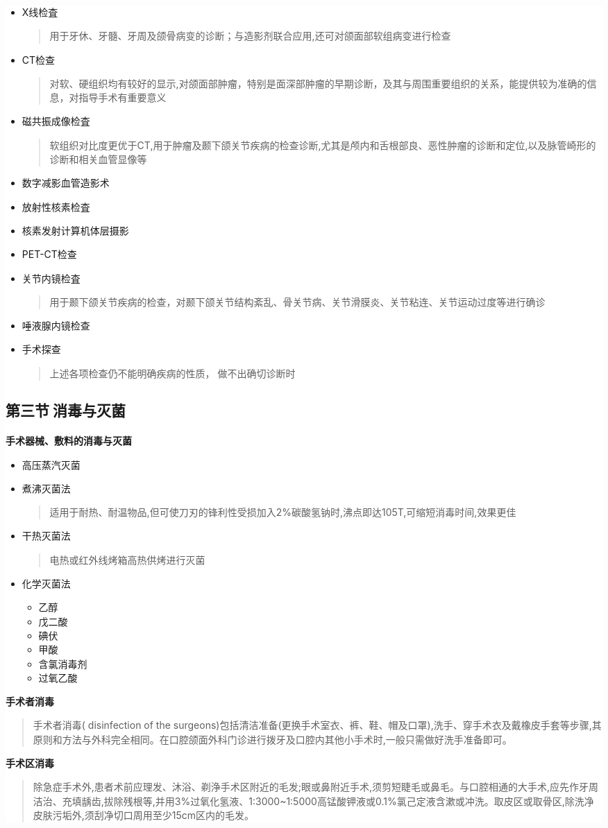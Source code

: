   * X线检査

    > 用于牙休、牙髓、牙周及颌骨病变的诊断；与造影剂联合应用,还可对颌面部软组病变进行检查

  * CT检查

    > 对软、硬组织均有较好的显示,对颌面部肿瘤，特别是面深部肿瘤的早期诊断，及其与周围重要组织的关系，能提供较为准确的信息，对指导手术有重要意义

  * 磁共振成像检査

    > 软组织对比度更优于CT,用于肿瘤及颞下颌关节疾病的检查诊断,尤其是颅内和舌根部良、恶性肿瘤的诊断和定位,以及脉管崎形的诊断和相关血管显像等

  * 数字减影血管造影术

  * 放射性核素检査

  * 核素发射计算机体层摄影

  * PET-CT检查

  * 关节内镜检査

    > 用于颞下颌关节疾病的检查，对颞下颌关节结构紊乱、骨关节病、关节滑膜炎、关节粘连、关节运动过度等进行确诊

  * 唾液腺内镜检查

  * 手术探查

    > 上述各项检查仍不能明确疾病的性质， 做不出确切诊断时



## 第三节 消毒与灭菌

**手术器械、敷料的消毒与灭菌**

* 高压蒸汽灭菌

* 煮沸灭菌法

  >适用于耐热、耐温物品,但可使刀刃的锋利性受损加入2%碳酸氢钠时,沸点即达105T,可缩短消毒时间,效果更佳

* 干热灭菌法

  > 电热或红外线烤箱高热供烤进行灭菌

* 化学灭菌法

  * 乙醇
  * 戊二酸
  * 碘伏
  * 甲酸
  * 含氯消毒剂
  * 过氧乙酸

**手术者消毒**

> 手术者消毒( disinfection of the surgeons)包括清洁准备(更换手术室衣、裤、鞋、帽及口罩),洗手、穿手术衣及戴橡皮手套等步骤,其原则和方法与外科完全相同。在口腔颌面外科门诊进行拨牙及口腔内其他小手术时,一般只需做好洗手准备即可。

**手术区消毒**

> 除急症手术外,患者术前应理发、沐浴、剃浄手术区附近的毛发;眼或鼻附近手术,须剪短睫毛或鼻毛。与口腔相通的大手术,应先作牙周洁治、充填龋齿,拔除残根等,并用3%过氧化氢液、1:3000~1:5000高锰酸钾液或0.1%氯己定液含漱或冲洗。取皮区或取骨区,除洗净皮肤污垢外,须刮净切口周用至少15cm区内的毛发。
